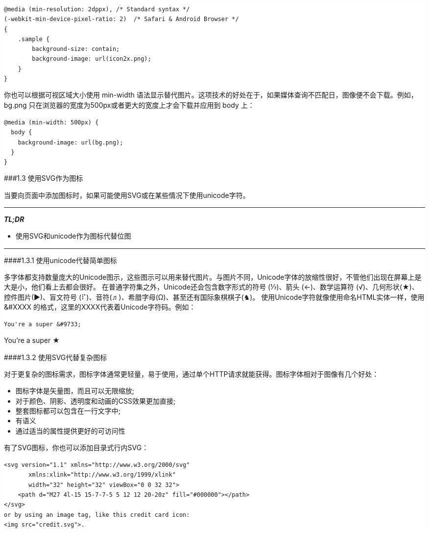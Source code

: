     @media (min-resolution: 2dppx), /* Standard syntax */
    (-webkit-min-device-pixel-ratio: 2)  /* Safari & Android Browser */
    {
        .sample {
            background-size: contain;
            background-image: url(icon2x.png);
        }
    }

你也可以根据可视区域大小使用 min-width 语法显示替代图片。这项技术的好处在于，如果媒体查询不匹配日，图像便不会下载。例如， bg.png 只在浏览器的宽度为500px或者更大的宽度上才会下载并应用到 body 上：
    
    @media (min-width: 500px) {
      body {
        background-image: url(bg.png);
      }
    }

###1.3 使用SVG作为图标

当要向页面中添加图标时，如果可能使用SVG或在某些情况下使用unicode字符。

---
***TL;DR***

* 使用SVG和unicode作为图标代替位图

---

####1.3.1 使用unicode代替简单图标

多字体都支持数量庞大的Unicode图示，这些图示可以用来替代图片。与图片不同，Unicode字体的放缩性很好，不管他们出现在屏幕上是大是小，他们看上去都会很好。
在普通字符集之外，Unicode还会包含数字形式的符号 (⅐)、箭头 (←)、数学运算符 (√)、几何形状(★)、控件图片(▶)、盲文符号 (⠏)、音符(♬)、希腊字母(Ω)、甚至还有国际象棋棋子(♞)。
使用Unicode字符就像使用命名HTML实体一样，使用 &#XXXX 的格式，这里的XXXX代表着Unicode字符码。例如：

    You're a super &#9733;

You’re a super ★


####1.3.2 使用SVG代替复杂图标

对于更复杂的图标需求，图标字体通常更轻量，易于使用，通过单个HTTP请求就能获得。图标字体相对于图像有几个好处：

* 图标字体是矢量图，而且可以无限缩放;
* 对于颜色、阴影、透明度和动画的CSS效果更加直接;
* 整套图标都可以包含在一行文字中;
* 有语义
* 通过适当的属性提供更好的可访问性


有了SVG图标，你也可以添加目录式行内SVG：

    <svg version="1.1" xmlns="http://www.w3.org/2000/svg"
           xmlns:xlink="http://www.w3.org/1999/xlink"
           width="32" height="32" viewBox="0 0 32 32">
        <path d="M27 4l-15 15-7-7-5 5 12 12 20-20z" fill="#000000"></path>
    </svg>
    or by using an image tag, like this credit card icon:
    <img src="credit.svg">.

